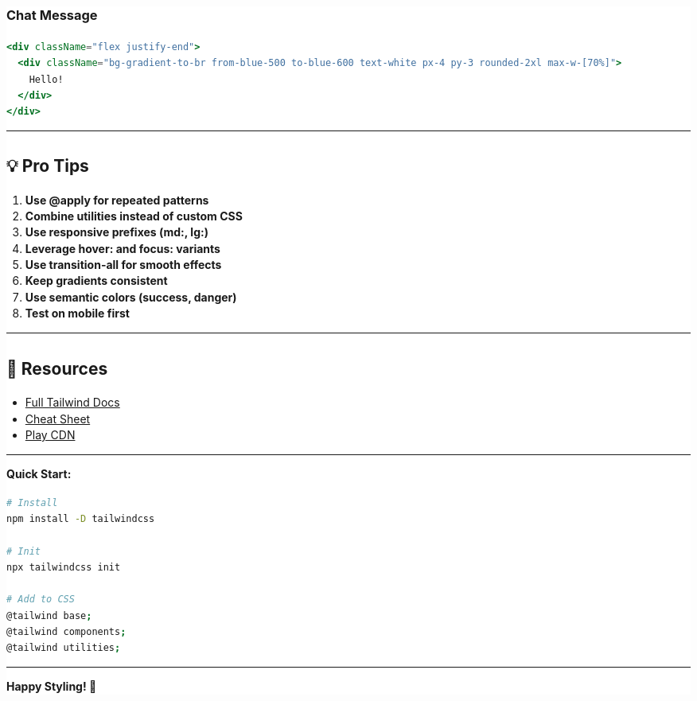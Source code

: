 ### Chat Message
```jsx
<div className="flex justify-end">
  <div className="bg-gradient-to-br from-blue-500 to-blue-600 text-white px-4 py-3 rounded-2xl max-w-[70%]">
    Hello!
  </div>
</div>
```

---

## 💡 Pro Tips

1. **Use @apply for repeated patterns**
2. **Combine utilities instead of custom CSS**
3. **Use responsive prefixes (md:, lg:)**
4. **Leverage hover: and focus: variants**
5. **Use transition-all for smooth effects**
6. **Keep gradients consistent**
7. **Use semantic colors (success, danger)**
8. **Test on mobile first**

---

## 🔗 Resources

- [Full Tailwind Docs](https://tailwindcss.com/docs)
- [Cheat Sheet](https://nerdcave.com/tailwind-cheat-sheet)
- [Play CDN](https://tailwindcss.com/docs/installation/play-cdn)

---

**Quick Start:**
```bash
# Install
npm install -D tailwindcss

# Init
npx tailwindcss init

# Add to CSS
@tailwind base;
@tailwind components;
@tailwind utilities;
```

---

**Happy Styling! 🎨**
